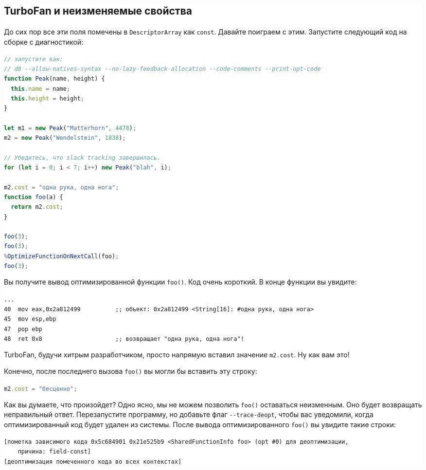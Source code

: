 ## TurboFan и неизменяемые свойства

До сих пор все эти поля помечены в `DescriptorArray` как `const`. Давайте поиграем с этим. Запустите следующий код на сборке с диагностикой:

```javascript
// запустите как:
// d8 --allow-natives-syntax --no-lazy-feedback-allocation --code-comments --print-opt-code
function Peak(name, height) {
  this.name = name;
  this.height = height;
}

let m1 = new Peak("Matterhorn", 4478);
m2 = new Peak("Wendelstein", 1838);

// Убедитесь, что slack tracking завершилась.
for (let i = 0; i < 7; i++) new Peak("blah", i);

m2.cost = "одна рука, одна нога";
function foo(a) {
  return m2.cost;
}

foo(3);
foo(3);
%OptimizeFunctionOnNextCall(foo);
foo(3);
```

Вы получите вывод оптимизированной функции `foo()`. Код очень короткий. В конце функции вы увидите:

```
...
40  mov eax,0x2a812499          ;; объект: 0x2a812499 <String[16]: #одна рука, одна нога>
45  mov esp,ebp
47  pop ebp
48  ret 0x8                     ;; возвращает "одна рука, одна нога"!
```

TurboFan, будучи хитрым разработчиком, просто напрямую вставил значение `m2.cost`. Ну как вам это!

Конечно, после последнего вызова `foo()` вы могли бы вставить эту строку:

```javascript
m2.cost = "бесценно";
```

Как вы думаете, что произойдет? Одно ясно, мы не можем позволить `foo()` оставаться неизменным. Оно будет возвращать неправильный ответ. Перезапустите программу, но добавьте флаг `--trace-deopt`, чтобы вас уведомили, когда оптимизированный код будет удален из системы. После вывода оптимизированного `foo()` вы увидите такие строки:

```
[пометка зависимого кода 0x5c684901 0x21e525b9 <SharedFunctionInfo foo> (opt #0) для деоптимизации,
    причина: field-const]
[деоптимизация помеченного кода во всех контекстах]
```
